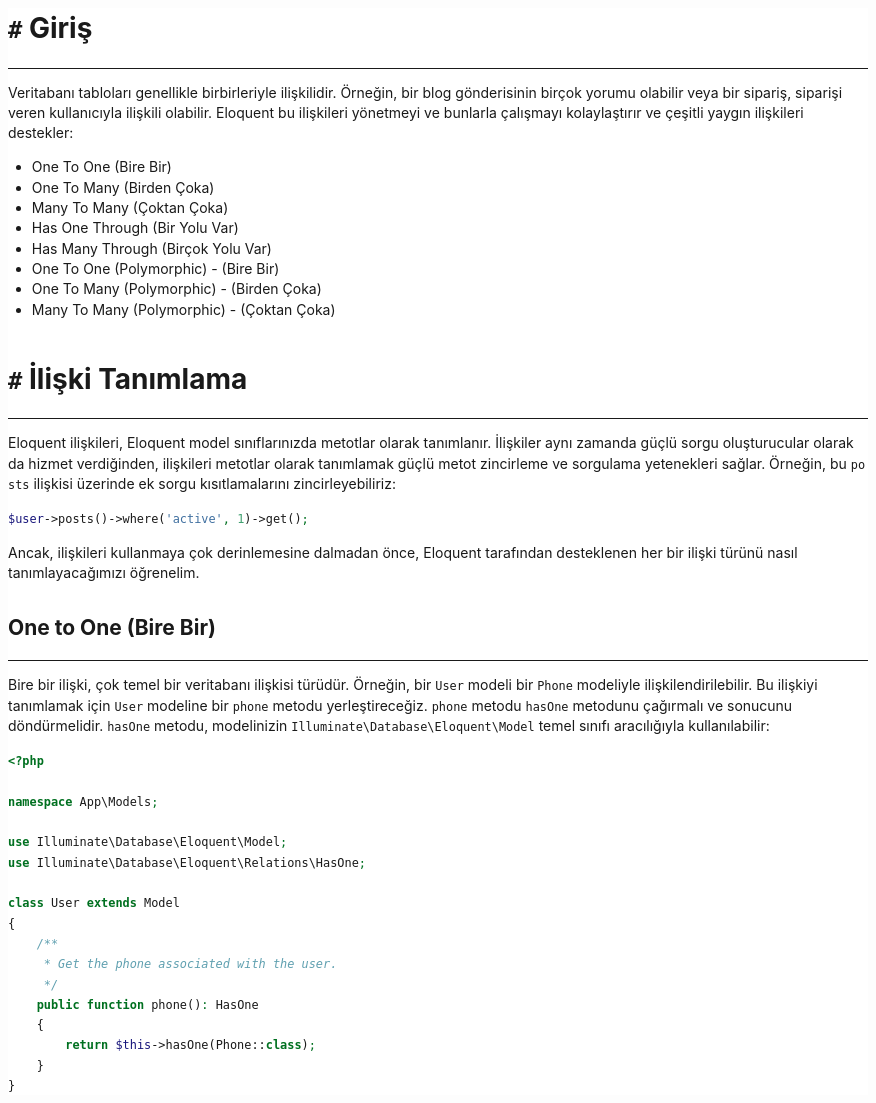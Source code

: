 # `#` Giriş
---
Veritabanı tabloları genellikle birbirleriyle ilişkilidir. Örneğin, bir blog gönderisinin birçok yorumu olabilir veya bir sipariş, siparişi veren kullanıcıyla ilişkili olabilir. Eloquent bu ilişkileri yönetmeyi ve bunlarla çalışmayı kolaylaştırır ve çeşitli yaygın ilişkileri destekler:

- One To One (Bire Bir)
- One To Many (Birden Çoka)
- Many To Many (Çoktan Çoka)
- Has One Through (Bir Yolu Var)
- Has Many Through (Birçok Yolu Var)
- One To One (Polymorphic) - (Bire Bir)
- One To Many (Polymorphic) - (Birden Çoka)
- Many To Many (Polymorphic) - (Çoktan Çoka)

# `#` İlişki Tanımlama
---
Eloquent ilişkileri, Eloquent model sınıflarınızda metotlar olarak tanımlanır. İlişkiler aynı zamanda güçlü sorgu oluşturucular olarak da hizmet verdiğinden, ilişkileri metotlar olarak tanımlamak güçlü metot zincirleme ve sorgulama yetenekleri sağlar. Örneğin, bu `posts` ilişkisi üzerinde ek sorgu kısıtlamalarını zincirleyebiliriz:

```php
$user->posts()->where('active', 1)->get();
```

Ancak, ilişkileri kullanmaya çok derinlemesine dalmadan önce, Eloquent tarafından desteklenen her bir ilişki türünü nasıl tanımlayacağımızı öğrenelim.

## One to One (Bire Bir)
---
Bire bir ilişki, çok temel bir veritabanı ilişkisi türüdür. Örneğin, bir `User` modeli bir `Phone` modeliyle ilişkilendirilebilir. Bu ilişkiyi tanımlamak için `User` modeline bir `phone` metodu yerleştireceğiz. `phone` metodu `hasOne` metodunu çağırmalı ve sonucunu döndürmelidir. `hasOne` metodu, modelinizin `Illuminate\Database\Eloquent\Model` temel sınıfı aracılığıyla kullanılabilir:

```php
<?php
 
namespace App\Models;
 
use Illuminate\Database\Eloquent\Model;
use Illuminate\Database\Eloquent\Relations\HasOne;
 
class User extends Model
{
    /**
     * Get the phone associated with the user.
     */
    public function phone(): HasOne
    {
        return $this->hasOne(Phone::class);
    }
}
```
